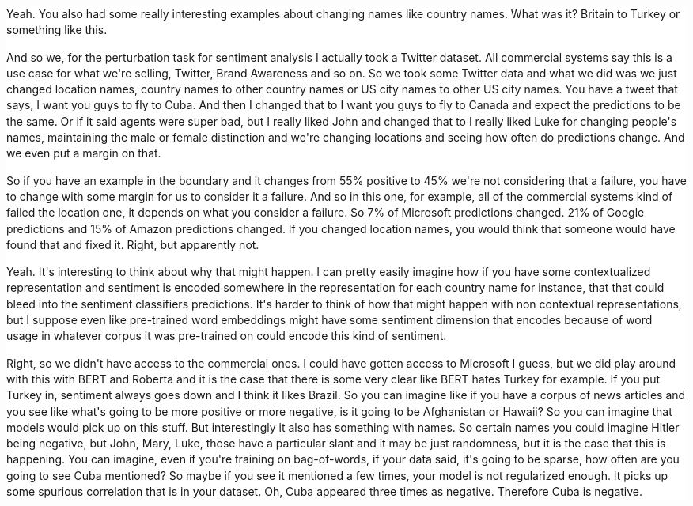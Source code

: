 <turn speaker="Matt Gardner" timestamp="26:39">

Yeah. You also had some really interesting examples about changing names like country names. What
was it? Britain to Turkey or something like this.

</turn>


<turn speaker="Marco Ribeiro" timestamp="26:47">

And so we, for the perturbation task for sentiment analysis I actually took a Twitter dataset. All
commercial systems say this is a use case for what we're selling, Twitter, Brand Awareness and so
on. So we took some Twitter data and what we did was we just changed location names, country names
to other country names or US city names to other US city names. You have a tweet that says, I want
you guys to fly to Cuba. And then I changed that to I want you guys to fly to Canada and expect the
predictions to be the same. Or if it said agents were super bad, but I really liked John and changed
that to I really liked Luke for changing people's names, maintaining the male or female distinction
and we're changing locations and seeing how often do predictions change. And we even put a margin on
that.

</turn>


<turn speaker="Marco Ribeiro" timestamp="27:32">

So if you have an example in the boundary and it changes from 55% positive to 45% we're not
considering that a failure, you have to change with some margin for us to consider it a failure. And
so in this one, for example, all of the commercial systems kind of failed the location one, it
depends on what you consider a failure. So 7% of Microsoft predictions changed. 21% of Google
predictions and 15% of Amazon predictions changed. If you changed location names, you would think
that someone would have found that and fixed it. Right, but apparently not.

</turn>


<turn speaker="Matt Gardner" timestamp="28:05">

Yeah. It's interesting to think about why that might happen. I can pretty easily imagine how if you
have some contextualized representation and sentiment is encoded somewhere in the representation for
each country name for instance, that that could bleed into the sentiment classifiers predictions.
It's harder to think of how that might happen with non contextual representations, but I suppose
even like pre-trained word embeddings might have some sentiment dimension that encodes because of
word usage in whatever corpus it was pre-trained on could encode this kind of sentiment.

</turn>


<turn speaker="Marco Ribeiro" timestamp="28:40">

Right, so we didn't have access to the commercial ones. I could have gotten access to Microsoft I
guess, but we did play around with this with BERT and Roberta and it is the case that there is some
very clear like BERT hates Turkey for example. If you put Turkey in, sentiment always goes down and
I think it likes Brazil. So you can imagine like if you have a corpus of news articles and you see
like what's going to be more positive or more negative, is it going to be Afghanistan or Hawaii? So
you can imagine that models would pick up on this stuff. But interestingly it also has something
with names. So certain names you could imagine Hitler being negative, but John, Mary, Luke, those
have a particular slant and it may be just randomness, but it is the case that this is happening.
You can imagine, even if you're training on bag-of-words, if your data said, it's going to be
sparse, how often are you going to see Cuba mentioned? So maybe if you see it mentioned a few times,
your model is not regularized enough. It picks up some spurious correlation that is in your dataset.
Oh, Cuba appeared three times as negative. Therefore Cuba is negative.
